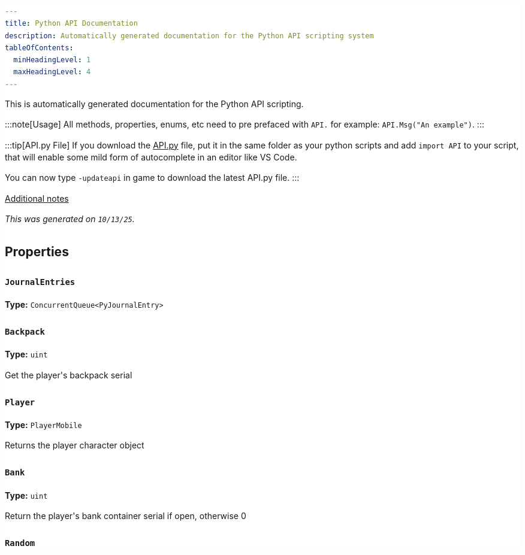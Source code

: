 ```yaml
---
title: Python API Documentation
description: Automatically generated documentation for the Python API scripting system
tableOfContents:
  minHeadingLevel: 1
  maxHeadingLevel: 4
---
```


This is automatically generated documentation for the Python API scripting.  

:::note[Usage]
All methods, properties, enums, etc need to pre prefaced with `API.` for example:
 `API.Msg("An example")`.
:::

:::tip[API.py File]
If you download the [API.py](API.py) file, put it in the same folder as your python scripts and add `import API` to your script, that will enable some mild form of autocomplete in an editor like VS Code.  

You can now type `-updateapi` in game to download the latest API.py file.
:::

[Additional notes](../notes/)  

*This was generated on `10/13/25`.*

## Properties
### `JournalEntries`

**Type:** `ConcurrentQueue<PyJournalEntry>`

### `Backpack`

**Type:** `uint`

 Get the player's backpack serial


### `Player`

**Type:** `PlayerMobile`

 Returns the player character object


### `Bank`

**Type:** `uint`

 Return the player's bank container serial if open, otherwise 0


### `Random`
